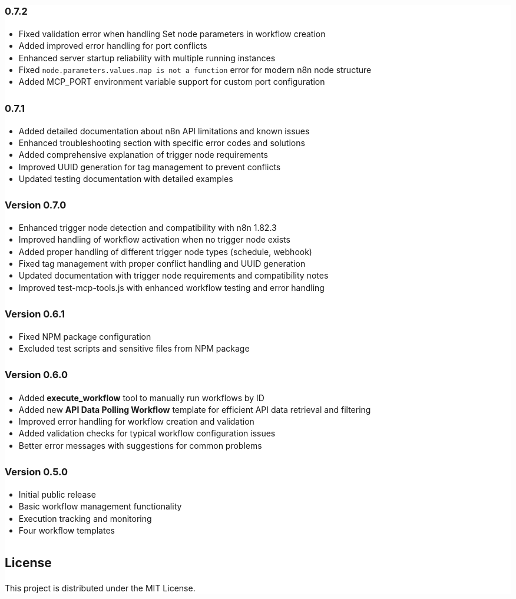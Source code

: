 ### 0.7.2
- Fixed validation error when handling Set node parameters in workflow creation
- Added improved error handling for port conflicts
- Enhanced server startup reliability with multiple running instances
- Fixed `node.parameters.values.map is not a function` error for modern n8n node structure
- Added MCP_PORT environment variable support for custom port configuration

### 0.7.1
- Added detailed documentation about n8n API limitations and known issues
- Enhanced troubleshooting section with specific error codes and solutions
- Added comprehensive explanation of trigger node requirements
- Improved UUID generation for tag management to prevent conflicts
- Updated testing documentation with detailed examples

### Version 0.7.0
- Enhanced trigger node detection and compatibility with n8n 1.82.3
- Improved handling of workflow activation when no trigger node exists
- Added proper handling of different trigger node types (schedule, webhook)
- Fixed tag management with proper conflict handling and UUID generation
- Updated documentation with trigger node requirements and compatibility notes
- Improved test-mcp-tools.js with enhanced workflow testing and error handling

### Version 0.6.1
- Fixed NPM package configuration
- Excluded test scripts and sensitive files from NPM package

### Version 0.6.0
- Added **execute_workflow** tool to manually run workflows by ID
- Added new **API Data Polling Workflow** template for efficient API data retrieval and filtering
- Improved error handling for workflow creation and validation
- Added validation checks for typical workflow configuration issues
- Better error messages with suggestions for common problems

### Version 0.5.0
- Initial public release
- Basic workflow management functionality
- Execution tracking and monitoring
- Four workflow templates

## License

This project is distributed under the MIT License.
